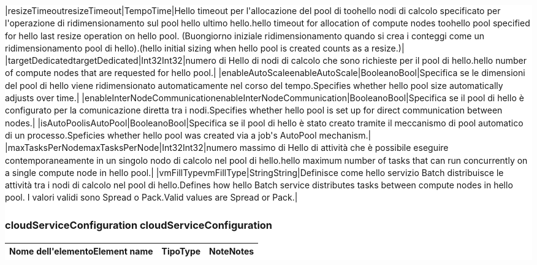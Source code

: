 |<span data-ttu-id="8c39e-134">resizeTimeout</span><span class="sxs-lookup"><span data-stu-id="8c39e-134">resizeTimeout</span></span>|<span data-ttu-id="8c39e-135">Tempo</span><span class="sxs-lookup"><span data-stu-id="8c39e-135">Time</span></span>|<span data-ttu-id="8c39e-136">Hello timeout per l'allocazione del pool di toohello nodi di calcolo specificato per l'operazione di ridimensionamento sul pool hello ultimo hello.</span><span class="sxs-lookup"><span data-stu-id="8c39e-136">hello timeout for allocation of compute nodes toohello pool specified for hello last resize operation on hello pool.</span></span>  <span data-ttu-id="8c39e-137">(Buongiorno iniziale ridimensionamento quando si crea i conteggi come un ridimensionamento pool di hello).</span><span class="sxs-lookup"><span data-stu-id="8c39e-137">(hello initial sizing when hello pool is created counts as a resize.)</span></span>|
|<span data-ttu-id="8c39e-138">targetDedicated</span><span class="sxs-lookup"><span data-stu-id="8c39e-138">targetDedicated</span></span>|<span data-ttu-id="8c39e-139">Int32</span><span class="sxs-lookup"><span data-stu-id="8c39e-139">Int32</span></span>|<span data-ttu-id="8c39e-140">numero di Hello di nodi di calcolo che sono richieste per il pool di hello.</span><span class="sxs-lookup"><span data-stu-id="8c39e-140">hello number of compute nodes that are requested for hello pool.</span></span>|
|<span data-ttu-id="8c39e-141">enableAutoScale</span><span class="sxs-lookup"><span data-stu-id="8c39e-141">enableAutoScale</span></span>|<span data-ttu-id="8c39e-142">Booleano</span><span class="sxs-lookup"><span data-stu-id="8c39e-142">Bool</span></span>|<span data-ttu-id="8c39e-143">Specifica se le dimensioni del pool di hello viene ridimensionato automaticamente nel corso del tempo.</span><span class="sxs-lookup"><span data-stu-id="8c39e-143">Specifies whether hello pool size automatically adjusts over time.</span></span>|
|<span data-ttu-id="8c39e-144">enableInterNodeCommunication</span><span class="sxs-lookup"><span data-stu-id="8c39e-144">enableInterNodeCommunication</span></span>|<span data-ttu-id="8c39e-145">Booleano</span><span class="sxs-lookup"><span data-stu-id="8c39e-145">Bool</span></span>|<span data-ttu-id="8c39e-146">Specifica se il pool di hello è configurato per la comunicazione diretta tra i nodi.</span><span class="sxs-lookup"><span data-stu-id="8c39e-146">Specifies whether hello pool is set up for direct communication between nodes.</span></span>|
|<span data-ttu-id="8c39e-147">isAutoPool</span><span class="sxs-lookup"><span data-stu-id="8c39e-147">isAutoPool</span></span>|<span data-ttu-id="8c39e-148">Booleano</span><span class="sxs-lookup"><span data-stu-id="8c39e-148">Bool</span></span>|<span data-ttu-id="8c39e-149">Specifica se il pool di hello è stato creato tramite il meccanismo di pool automatico di un processo.</span><span class="sxs-lookup"><span data-stu-id="8c39e-149">Speficies whether hello pool was created via a job's AutoPool mechanism.</span></span>|
|<span data-ttu-id="8c39e-150">maxTasksPerNode</span><span class="sxs-lookup"><span data-stu-id="8c39e-150">maxTasksPerNode</span></span>|<span data-ttu-id="8c39e-151">Int32</span><span class="sxs-lookup"><span data-stu-id="8c39e-151">Int32</span></span>|<span data-ttu-id="8c39e-152">numero massimo di Hello di attività che è possibile eseguire contemporaneamente in un singolo nodo di calcolo nel pool di hello.</span><span class="sxs-lookup"><span data-stu-id="8c39e-152">hello maximum number of tasks that can run concurrently on a single compute node in hello pool.</span></span>|
|<span data-ttu-id="8c39e-153">vmFillType</span><span class="sxs-lookup"><span data-stu-id="8c39e-153">vmFillType</span></span>|<span data-ttu-id="8c39e-154">String</span><span class="sxs-lookup"><span data-stu-id="8c39e-154">String</span></span>|<span data-ttu-id="8c39e-155">Definisce come hello servizio Batch distribuisce le attività tra i nodi di calcolo nel pool di hello.</span><span class="sxs-lookup"><span data-stu-id="8c39e-155">Defines how hello Batch service distributes tasks between compute nodes in hello pool.</span></span> <span data-ttu-id="8c39e-156">I valori validi sono Spread o Pack.</span><span class="sxs-lookup"><span data-stu-id="8c39e-156">Valid values are Spread or Pack.</span></span>|

###  <span data-ttu-id="8c39e-157"><a name="bk_csconf"></a> cloudServiceConfiguration</span><span class="sxs-lookup"><span data-stu-id="8c39e-157"><a name="bk_csconf"></a> cloudServiceConfiguration</span></span>

|<span data-ttu-id="8c39e-158">Nome dell'elemento</span><span class="sxs-lookup"><span data-stu-id="8c39e-158">Element name</span></span>|<span data-ttu-id="8c39e-159">Tipo</span><span class="sxs-lookup"><span data-stu-id="8c39e-159">Type</span></span>|<span data-ttu-id="8c39e-160">Note</span><span class="sxs-lookup"><span data-stu-id="8c39e-160">Notes</span></span>|
|------------------|----------|-----------|